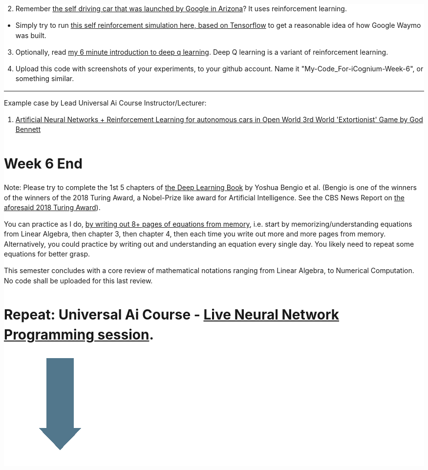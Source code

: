 2. Remember [the self driving car that was launched by Google in Arizona](https://www.washingtonpost.com/local/trafficandcommuting/waymo-launches-nations-first-commercial-self-driving-taxi-service-in-arizona/2018/12/04/8a8cd58a-f7ba-11e8-8c9a-860ce2a8148f_story.html)? It uses reinforcement learning.

* Simply try to run [this self reinforcement simulation here, based on Tensorflow](https://www.tensorflow.org/agents/tutorials/1_dqn_tutorial) to get a reasonable idea of how Google Waymo was built.

3. Optionally, read [my 6 minute introduction to deep q learning](https://medium.com/@jordanmicahbennett/a-simple-8-minute-deepmind-deep-q-learning-schematic-in-input-process-outcome-cycle-laymen-terms-bb6916ccddb8). Deep Q learning is a variant of reinforcement learning.

4. Upload this code with screenshots of your experiments, to your github account. Name it "My-Code_For-iCognium-Week-6", or something similar.

___
Example case by Lead Universal Ai Course Instructor/Lecturer: 
1. [Artificial Neural Networks + Reinforcement Learning for autonomous cars in Open World 3rd World 'Extortionist' Game by God Bennett](https://www.youtube.com/watch?v=r-PipvI6rUM)



# Week 6 End

Note: Please try to complete the 1st 5 chapters of [the Deep Learning Book](http://www.deeplearningbook.org) by Yoshua Bengio et al. (Bengio is one of the winners of the winners of the 2018 Turing Award, a Nobel-Prize like award for Artificial Intelligence. See the CBS News Report on [the aforesaid 2018 Turing Award](https://www.youtube.com/watch?v=BWIV5xQoYbA)).

You can practice as I do, [by writing out 8+ pages of equations from memory](https://youtu.be/_CdPSQoOdFg), i.e. start by memorizing/understanding equations from Linear Algebra, then chapter 3, then chapter 4, then each time you write out more and more pages from memory. Alternatively, you could practice by writing out and understanding an equation every single day. You likely need to repeat some equations for better grasp.


This semester concludes with a core review of mathematical notations ranging from Linear Algebra, to Numerical Computation. No code shall be uploaded for this last review.


# Repeat: Universal Ai Course - [Live Neural Network Programming session](https://github.com/JordanMicahBennett/Live-Agile-Artificial-Neural-Network-Programming-Sessions).




![Alt Text](https://github.com/icognium/icognium/blob/main/data/type_b/data/tier_c/data/down.png)
